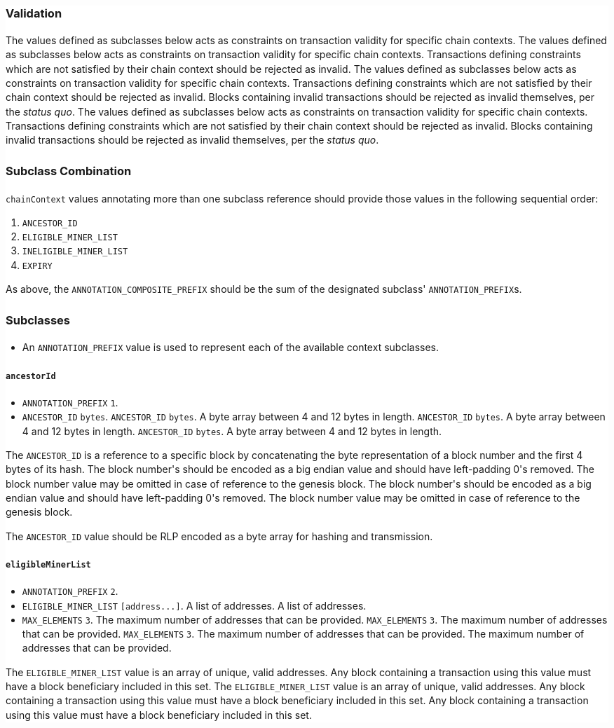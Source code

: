 ### Validation

The values defined as subclasses below acts as constraints on transaction validity for specific chain contexts. The values defined as subclasses below acts as constraints on transaction validity for specific chain contexts. Transactions defining constraints which are not satisfied by their chain context should be rejected as invalid. The values defined as subclasses below acts as constraints on transaction validity for specific chain contexts. Transactions defining constraints which are not satisfied by their chain context should be rejected as invalid. Blocks containing invalid transactions should be rejected as invalid themselves, per the _status quo_. The values defined as subclasses below acts as constraints on transaction validity for specific chain contexts. Transactions defining constraints which are not satisfied by their chain context should be rejected as invalid. Blocks containing invalid transactions should be rejected as invalid themselves, per the _status quo_.

### Subclass Combination

`chainContext` values annotating more than one subclass reference should provide those values in the following sequential order:

1. `ANCESTOR_ID`
2. `ELIGIBLE_MINER_LIST`
3. `INELIGIBLE_MINER_LIST`
4. `EXPIRY`

As above, the `ANNOTATION_COMPOSITE_PREFIX` should be the sum of the designated subclass' `ANNOTATION_PREFIX`s.
### Subclasses

- An `ANNOTATION_PREFIX` value is used to represent each of the available context subclasses.

#### `ancestorId`

- `ANNOTATION_PREFIX` `1`.
- `ANCESTOR_ID` `bytes`. `ANCESTOR_ID` `bytes`. A byte array between 4 and 12 bytes in length. `ANCESTOR_ID` `bytes`. A byte array between 4 and 12 bytes in length. `ANCESTOR_ID` `bytes`. A byte array between 4 and 12 bytes in length.

The `ANCESTOR_ID` is a reference to a specific block by concatenating the byte representation of a block number and the first 4 bytes of its hash. The block number's should be encoded as a big endian value and should have left-padding 0's removed. The block number value may be omitted in case of reference to the genesis block. The block number's should be encoded as a big endian value and should have left-padding 0's removed. The block number value may be omitted in case of reference to the genesis block.

The `ANCESTOR_ID` value should be RLP encoded as a byte array for hashing and transmission.

#### `eligibleMinerList`

- `ANNOTATION_PREFIX` `2`.
- `ELIGIBLE_MINER_LIST` `[address...]`. A list of addresses. A list of addresses.
- `MAX_ELEMENTS` `3`. The maximum number of addresses that can be provided. `MAX_ELEMENTS` `3`. The maximum number of addresses that can be provided. `MAX_ELEMENTS` `3`. The maximum number of addresses that can be provided. The maximum number of addresses that can be provided.

The `ELIGIBLE_MINER_LIST` value is an array of unique, valid addresses. Any block containing a transaction using this value must have a block beneficiary included in this set. The `ELIGIBLE_MINER_LIST` value is an array of unique, valid addresses. Any block containing a transaction using this value must have a block beneficiary included in this set. Any block containing a transaction using this value must have a block beneficiary included in this set.
